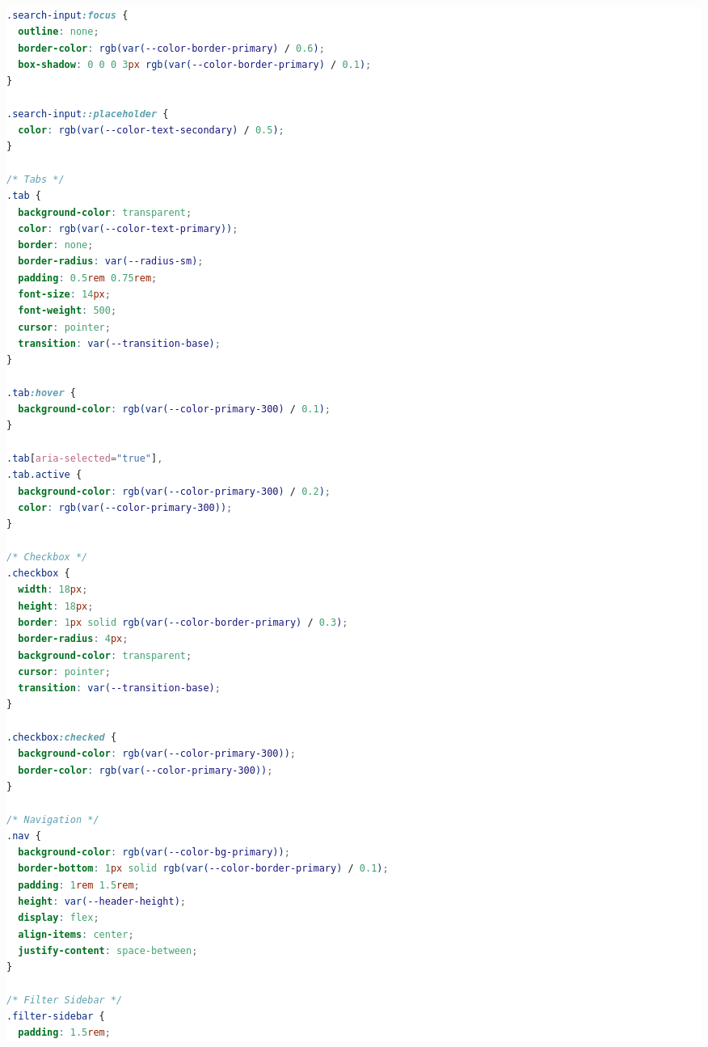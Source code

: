```css
.search-input:focus {
  outline: none;
  border-color: rgb(var(--color-border-primary) / 0.6);
  box-shadow: 0 0 0 3px rgb(var(--color-border-primary) / 0.1);
}

.search-input::placeholder {
  color: rgb(var(--color-text-secondary) / 0.5);
}

/* Tabs */
.tab {
  background-color: transparent;
  color: rgb(var(--color-text-primary));
  border: none;
  border-radius: var(--radius-sm);
  padding: 0.5rem 0.75rem;
  font-size: 14px;
  font-weight: 500;
  cursor: pointer;
  transition: var(--transition-base);
}

.tab:hover {
  background-color: rgb(var(--color-primary-300) / 0.1);
}

.tab[aria-selected="true"],
.tab.active {
  background-color: rgb(var(--color-primary-300) / 0.2);
  color: rgb(var(--color-primary-300));
}

/* Checkbox */
.checkbox {
  width: 18px;
  height: 18px;
  border: 1px solid rgb(var(--color-border-primary) / 0.3);
  border-radius: 4px;
  background-color: transparent;
  cursor: pointer;
  transition: var(--transition-base);
}

.checkbox:checked {
  background-color: rgb(var(--color-primary-300));
  border-color: rgb(var(--color-primary-300));
}

/* Navigation */
.nav {
  background-color: rgb(var(--color-bg-primary));
  border-bottom: 1px solid rgb(var(--color-border-primary) / 0.1);
  padding: 1rem 1.5rem;
  height: var(--header-height);
  display: flex;
  align-items: center;
  justify-content: space-between;
}

/* Filter Sidebar */
.filter-sidebar {
  padding: 1.5rem;
```